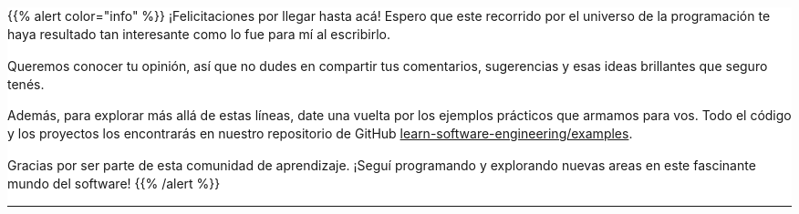 
{{% alert color="info" %}}
¡Felicitaciones por llegar hasta acá! Espero que este recorrido por el universo de la programación te haya resultado tan interesante como lo fue para mí al escribirlo.

Queremos conocer tu opinión, así que no dudes en compartir tus comentarios, sugerencias y esas ideas brillantes que seguro tenés.

Además, para explorar más allá de estas líneas, date una vuelta por los ejemplos prácticos que armamos para vos. Todo el código y los proyectos los encontrarás en nuestro repositorio de GitHub [learn-software-engineering/examples](https://github.com/learn-software-engineering/examples).

Gracias por ser parte de esta comunidad de aprendizaje. ¡Seguí programando y explorando nuevas areas en este fascinante mundo del software!
{{% /alert %}}

---
